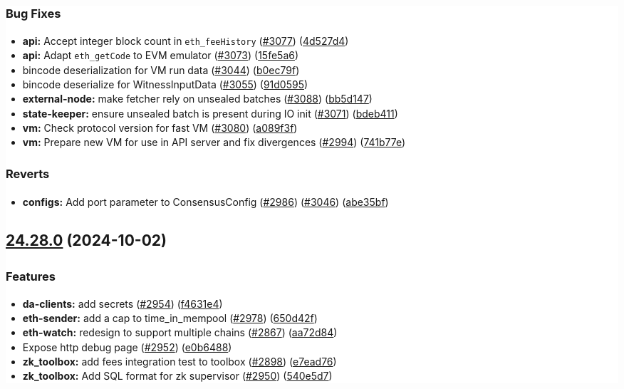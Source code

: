 
### Bug Fixes

* **api:** Accept integer block count in `eth_feeHistory` ([#3077](https://github.com/matter-labs/zksync-era/issues/3077)) ([4d527d4](https://github.com/matter-labs/zksync-era/commit/4d527d4b44b6b083e2a813d48c79d8021ea6f843))
* **api:** Adapt `eth_getCode` to EVM emulator ([#3073](https://github.com/matter-labs/zksync-era/issues/3073)) ([15fe5a6](https://github.com/matter-labs/zksync-era/commit/15fe5a62f03cd103afd7fa5eb03e27db25686ba9))
* bincode deserialization for VM run data ([#3044](https://github.com/matter-labs/zksync-era/issues/3044)) ([b0ec79f](https://github.com/matter-labs/zksync-era/commit/b0ec79fcb7fa120f095d987f53c67fdab92e2c79))
* bincode deserialize for WitnessInputData ([#3055](https://github.com/matter-labs/zksync-era/issues/3055)) ([91d0595](https://github.com/matter-labs/zksync-era/commit/91d0595631cc5f5bffc42a4b04d5015d2be659b1))
* **external-node:** make fetcher rely on unsealed batches  ([#3088](https://github.com/matter-labs/zksync-era/issues/3088)) ([bb5d147](https://github.com/matter-labs/zksync-era/commit/bb5d1470d5e1e8e69d9b79c60284ea8adaee4038))
* **state-keeper:** ensure unsealed batch is present during IO init ([#3071](https://github.com/matter-labs/zksync-era/issues/3071)) ([bdeb411](https://github.com/matter-labs/zksync-era/commit/bdeb411c593ac3d5e16158e64c4210bb00edcb0c))
* **vm:** Check protocol version for fast VM ([#3080](https://github.com/matter-labs/zksync-era/issues/3080)) ([a089f3f](https://github.com/matter-labs/zksync-era/commit/a089f3feb916ccc9007d9c32ec909db694b7d9f4))
* **vm:** Prepare new VM for use in API server and fix divergences ([#2994](https://github.com/matter-labs/zksync-era/issues/2994)) ([741b77e](https://github.com/matter-labs/zksync-era/commit/741b77e080f75c6a93d3ee779b1c9ce4297618f9))


### Reverts

* **configs:** Add port parameter to ConsensusConfig ([#2986](https://github.com/matter-labs/zksync-era/issues/2986)) ([#3046](https://github.com/matter-labs/zksync-era/issues/3046)) ([abe35bf](https://github.com/matter-labs/zksync-era/commit/abe35bf7aea1120b77fdbd413d927e45da48d26c))

## [24.28.0](https://github.com/matter-labs/zksync-era/compare/core-v24.27.0...core-v24.28.0) (2024-10-02)


### Features

* **da-clients:** add secrets ([#2954](https://github.com/matter-labs/zksync-era/issues/2954)) ([f4631e4](https://github.com/matter-labs/zksync-era/commit/f4631e4466de620cc1401b326d864cdb8b48a05d))
* **eth-sender:** add a cap to time_in_mempool ([#2978](https://github.com/matter-labs/zksync-era/issues/2978)) ([650d42f](https://github.com/matter-labs/zksync-era/commit/650d42fea6124d80b60a8270a303d72ad6ac741e))
* **eth-watch:** redesign to support multiple chains ([#2867](https://github.com/matter-labs/zksync-era/issues/2867)) ([aa72d84](https://github.com/matter-labs/zksync-era/commit/aa72d849c24a664acd083eba73795ddc5d31d55f))
* Expose http debug page ([#2952](https://github.com/matter-labs/zksync-era/issues/2952)) ([e0b6488](https://github.com/matter-labs/zksync-era/commit/e0b64888aae7324aec2d40fa0cd51ea7e1450cd9))
* **zk_toolbox:** add fees integration test to toolbox ([#2898](https://github.com/matter-labs/zksync-era/issues/2898)) ([e7ead76](https://github.com/matter-labs/zksync-era/commit/e7ead760ce0417dd36af3839ac557f7e9ab238a4))
* **zk_toolbox:** Add SQL format for zk supervisor ([#2950](https://github.com/matter-labs/zksync-era/issues/2950)) ([540e5d7](https://github.com/matter-labs/zksync-era/commit/540e5d7554f54e80d52f1bfae37e03ca8f787baf))
